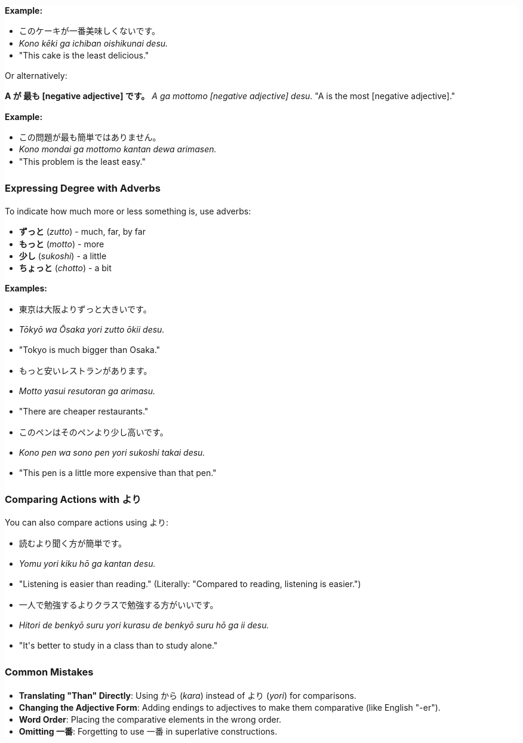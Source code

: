 **Example:**

* このケーキが一番美味しくないです。
* *Kono kēki ga ichiban oishikunai desu.*
* "This cake is the least delicious."

Or alternatively:

**A が 最も [negative adjective] です。**
*A ga mottomo [negative adjective] desu.*
"A is the most [negative adjective]."

**Example:**

* この問題が最も簡単ではありません。
* *Kono mondai ga mottomo kantan dewa arimasen.*
* "This problem is the least easy."

### Expressing Degree with Adverbs

To indicate how much more or less something is, use adverbs:

* **ずっと** (*zutto*) - much, far, by far
* **もっと** (*motto*) - more
* **少し** (*sukoshi*) - a little
* **ちょっと** (*chotto*) - a bit

**Examples:**

* 東京は大阪よりずっと大きいです。
* *Tōkyō wa Ōsaka yori zutto ōkii desu.*
* "Tokyo is much bigger than Osaka."

* もっと安いレストランがあります。
* *Motto yasui resutoran ga arimasu.*
* "There are cheaper restaurants."

* このペンはそのペンより少し高いです。
* *Kono pen wa sono pen yori sukoshi takai desu.*
* "This pen is a little more expensive than that pen."

### Comparing Actions with より

You can also compare actions using より:

* 読むより聞く方が簡単です。
* *Yomu yori kiku hō ga kantan desu.*
* "Listening is easier than reading." (Literally: "Compared to reading, listening is easier.")

* 一人で勉強するよりクラスで勉強する方がいいです。
* *Hitori de benkyō suru yori kurasu de benkyō suru hō ga ii desu.*
* "It's better to study in a class than to study alone."

### Common Mistakes

* **Translating "Than" Directly**: Using から (*kara*) instead of より (*yori*) for comparisons.
* **Changing the Adjective Form**: Adding endings to adjectives to make them comparative (like English "-er").
* **Word Order**: Placing the comparative elements in the wrong order.
* **Omitting 一番**: Forgetting to use 一番 in superlative constructions.

